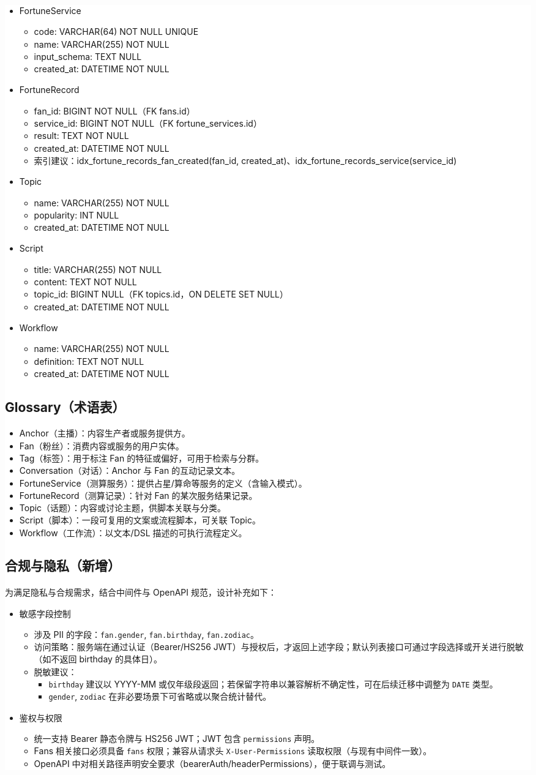 - FortuneService
  - code: VARCHAR(64) NOT NULL UNIQUE
  - name: VARCHAR(255) NOT NULL
  - input_schema: TEXT NULL
  - created_at: DATETIME NOT NULL

- FortuneRecord
  - fan_id: BIGINT NOT NULL（FK fans.id）
  - service_id: BIGINT NOT NULL（FK fortune_services.id）
  - result: TEXT NOT NULL
  - created_at: DATETIME NOT NULL
  - 索引建议：idx_fortune_records_fan_created(fan_id, created_at)、idx_fortune_records_service(service_id)

- Topic
  - name: VARCHAR(255) NOT NULL
  - popularity: INT NULL
  - created_at: DATETIME NOT NULL

- Script
  - title: VARCHAR(255) NOT NULL
  - content: TEXT NOT NULL
  - topic_id: BIGINT NULL（FK topics.id，ON DELETE SET NULL）
  - created_at: DATETIME NOT NULL

- Workflow
  - name: VARCHAR(255) NOT NULL
  - definition: TEXT NOT NULL
  - created_at: DATETIME NOT NULL

## Glossary（术语表）
- Anchor（主播）：内容生产者或服务提供方。
- Fan（粉丝）：消费内容或服务的用户实体。
- Tag（标签）：用于标注 Fan 的特征或偏好，可用于检索与分群。
- Conversation（对话）：Anchor 与 Fan 的互动记录文本。
- FortuneService（测算服务）：提供占星/算命等服务的定义（含输入模式）。
- FortuneRecord（测算记录）：针对 Fan 的某次服务结果记录。
- Topic（话题）：内容或讨论主题，供脚本关联与分类。
- Script（脚本）：一段可复用的文案或流程脚本，可关联 Topic。
- Workflow（工作流）：以文本/DSL 描述的可执行流程定义。

## 合规与隐私（新增）
为满足隐私与合规需求，结合中间件与 OpenAPI 规范，设计补充如下：

- 敏感字段控制
  - 涉及 PII 的字段：`fan.gender`, `fan.birthday`, `fan.zodiac`。
  - 访问策略：服务端在通过认证（Bearer/HS256 JWT）与授权后，才返回上述字段；默认列表接口可通过字段选择或开关进行脱敏（如不返回 birthday 的具体日）。
  - 脱敏建议：
    - `birthday` 建议以 YYYY-MM 或仅年级段返回；若保留字符串以兼容解析不确定性，可在后续迁移中调整为 `DATE` 类型。
    - `gender`, `zodiac` 在非必要场景下可省略或以聚合统计替代。

- 鉴权与权限
  - 统一支持 Bearer 静态令牌与 HS256 JWT；JWT 包含 `permissions` 声明。
  - Fans 相关接口必须具备 `fans` 权限；兼容从请求头 `X-User-Permissions` 读取权限（与现有中间件一致）。
  - OpenAPI 中对相关路径声明安全要求（bearerAuth/headerPermissions），便于联调与测试。
